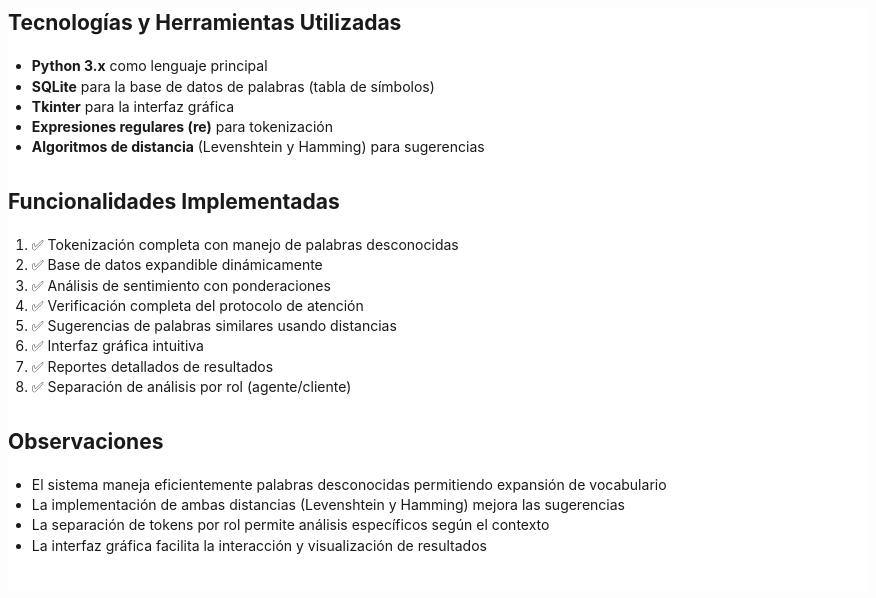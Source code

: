 ## Tecnologías y Herramientas Utilizadas

- **Python 3.x** como lenguaje principal
- **SQLite** para la base de datos de palabras (tabla de símbolos)
- **Tkinter** para la interfaz gráfica
- **Expresiones regulares (re)** para tokenización
- **Algoritmos de distancia** (Levenshtein y Hamming) para sugerencias

## Funcionalidades Implementadas

1. ✅ Tokenización completa con manejo de palabras desconocidas
2. ✅ Base de datos expandible dinámicamente
3. ✅ Análisis de sentimiento con ponderaciones
4. ✅ Verificación completa del protocolo de atención
5. ✅ Sugerencias de palabras similares usando distancias
6. ✅ Interfaz gráfica intuitiva
7. ✅ Reportes detallados de resultados
8. ✅ Separación de análisis por rol (agente/cliente)

## Observaciones

- El sistema maneja eficientemente palabras desconocidas permitiendo expansión de vocabulario
- La implementación de ambas distancias (Levenshtein y Hamming) mejora las sugerencias
- La separación de tokens por rol permite análisis específicos según el contexto
- La interfaz gráfica facilita la interacción y visualización de resultados
```

